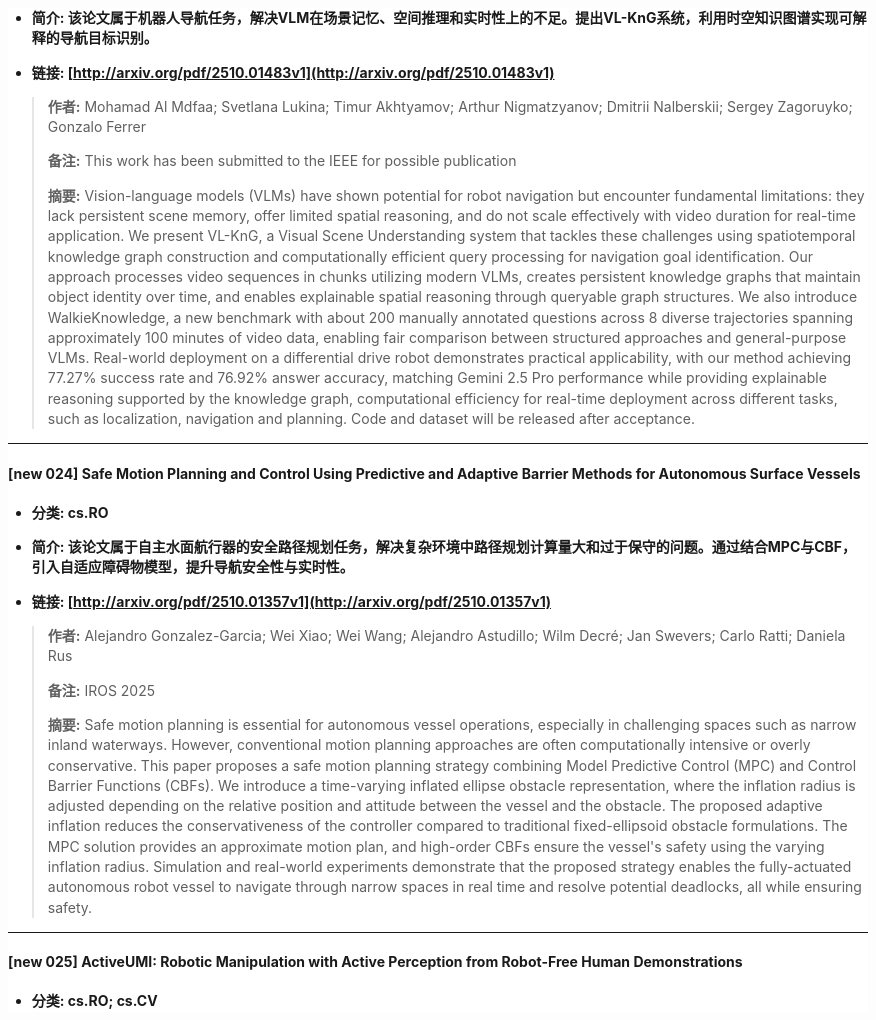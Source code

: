 - **简介: 该论文属于机器人导航任务，解决VLM在场景记忆、空间推理和实时性上的不足。提出VL-KnG系统，利用时空知识图谱实现可解释的导航目标识别。**

- **链接: [http://arxiv.org/pdf/2510.01483v1](http://arxiv.org/pdf/2510.01483v1)**

> **作者:** Mohamad Al Mdfaa; Svetlana Lukina; Timur Akhtyamov; Arthur Nigmatzyanov; Dmitrii Nalberskii; Sergey Zagoruyko; Gonzalo Ferrer
>
> **备注:** This work has been submitted to the IEEE for possible publication
>
> **摘要:** Vision-language models (VLMs) have shown potential for robot navigation but encounter fundamental limitations: they lack persistent scene memory, offer limited spatial reasoning, and do not scale effectively with video duration for real-time application. We present VL-KnG, a Visual Scene Understanding system that tackles these challenges using spatiotemporal knowledge graph construction and computationally efficient query processing for navigation goal identification. Our approach processes video sequences in chunks utilizing modern VLMs, creates persistent knowledge graphs that maintain object identity over time, and enables explainable spatial reasoning through queryable graph structures. We also introduce WalkieKnowledge, a new benchmark with about 200 manually annotated questions across 8 diverse trajectories spanning approximately 100 minutes of video data, enabling fair comparison between structured approaches and general-purpose VLMs. Real-world deployment on a differential drive robot demonstrates practical applicability, with our method achieving 77.27% success rate and 76.92% answer accuracy, matching Gemini 2.5 Pro performance while providing explainable reasoning supported by the knowledge graph, computational efficiency for real-time deployment across different tasks, such as localization, navigation and planning. Code and dataset will be released after acceptance.
>
---
#### [new 024] Safe Motion Planning and Control Using Predictive and Adaptive Barrier Methods for Autonomous Surface Vessels
- **分类: cs.RO**

- **简介: 该论文属于自主水面航行器的安全路径规划任务，解决复杂环境中路径规划计算量大和过于保守的问题。通过结合MPC与CBF，引入自适应障碍物模型，提升导航安全性与实时性。**

- **链接: [http://arxiv.org/pdf/2510.01357v1](http://arxiv.org/pdf/2510.01357v1)**

> **作者:** Alejandro Gonzalez-Garcia; Wei Xiao; Wei Wang; Alejandro Astudillo; Wilm Decré; Jan Swevers; Carlo Ratti; Daniela Rus
>
> **备注:** IROS 2025
>
> **摘要:** Safe motion planning is essential for autonomous vessel operations, especially in challenging spaces such as narrow inland waterways. However, conventional motion planning approaches are often computationally intensive or overly conservative. This paper proposes a safe motion planning strategy combining Model Predictive Control (MPC) and Control Barrier Functions (CBFs). We introduce a time-varying inflated ellipse obstacle representation, where the inflation radius is adjusted depending on the relative position and attitude between the vessel and the obstacle. The proposed adaptive inflation reduces the conservativeness of the controller compared to traditional fixed-ellipsoid obstacle formulations. The MPC solution provides an approximate motion plan, and high-order CBFs ensure the vessel's safety using the varying inflation radius. Simulation and real-world experiments demonstrate that the proposed strategy enables the fully-actuated autonomous robot vessel to navigate through narrow spaces in real time and resolve potential deadlocks, all while ensuring safety.
>
---
#### [new 025] ActiveUMI: Robotic Manipulation with Active Perception from Robot-Free Human Demonstrations
- **分类: cs.RO; cs.CV**
